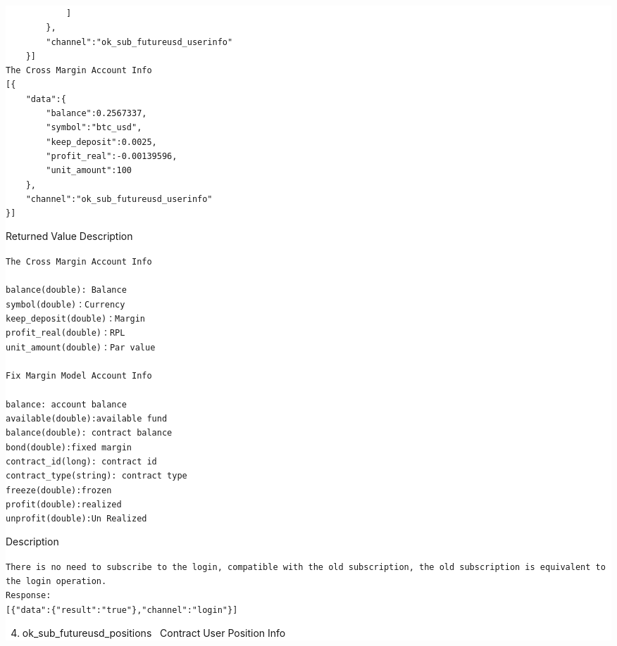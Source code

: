 ```
            ]
        },
        "channel":"ok_sub_futureusd_userinfo"
    }]
The Cross Margin Account Info
[{
	"data":{
		"balance":0.2567337,
		"symbol":"btc_usd",
		"keep_deposit":0.0025,
		"profit_real":-0.00139596,
		"unit_amount":100
	},
	"channel":"ok_sub_futureusd_userinfo"
}]
```


Returned Value Description	

```
The Cross Margin Account Info

balance(double): Balance
symbol(double)：Currency
keep_deposit(double)：Margin
profit_real(double)：RPL
unit_amount(double)：Par value

Fix Margin Model Account Info

balance: account balance
available(double):available fund
balance(double): contract balance
bond(double):fixed margin
contract_id(long): contract id
contract_type(string): contract type
freeze(double):frozen
profit(double):realized
unprofit(double):Un Realized
```

Description	

```
There is no need to subscribe to the login, compatible with the old subscription, the old subscription is equivalent to the login operation.
Response:
[{"data":{"result":"true"},"channel":"login"}]
```


4. ok\_sub\_futureusd\_positions   Contract User Position Info
  
